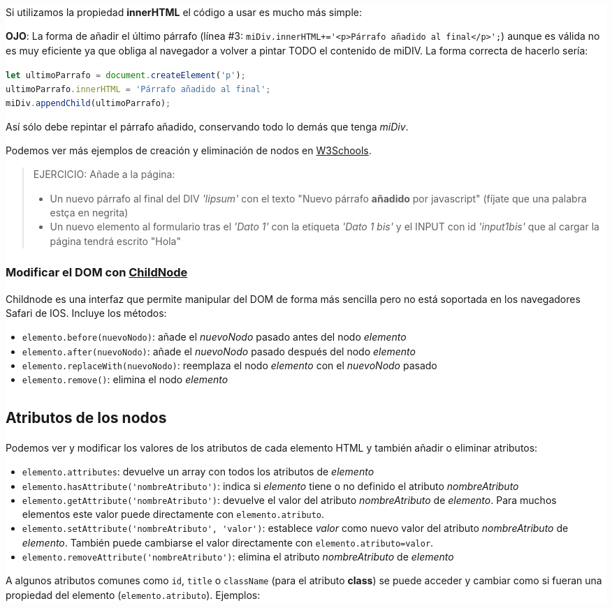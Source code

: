<script async src="//jsfiddle.net/juansegura/qfcdseua/embed/js,html,result/"></script>

Si utilizamos la propiedad **innerHTML** el código a usar es mucho más simple:

<script async src="//jsfiddle.net/juansegura/x9s7v8kn/embed/js,html,result/"></script>

**OJO**: La forma de añadir el último párrafo (línea #3: `miDiv.innerHTML+='<p>Párrafo añadido al final</p>';`) aunque es válida no es muy eficiente ya que obliga al navegador a volver a pintar TODO el contenido de miDIV. La forma correcta de hacerlo sería:

```javascript
let ultimoParrafo = document.createElement('p');
ultimoParrafo.innerHTML = 'Párrafo añadido al final';
miDiv.appendChild(ultimoParrafo);
```

Así sólo debe repintar el párrafo añadido, conservando todo lo demás que tenga _miDiv_.

Podemos ver más ejemplos de creación y eliminación de nodos en [W3Schools](http://www.w3schools.com/js/js_htmldom_nodes.asp).

> EJERCICIO: Añade a la página:
> - Un nuevo párrafo al final del DIV _'lipsum'_ con el texto "Nuevo párrafo **añadido** por javascript" (fíjate que una palabra estça en negrita)
> - Un nuevo elemento al formulario tras el _'Dato 1'_ con la etiqueta _'Dato 1 bis'_ y el INPUT con id _'input1bis'_ que al cargar la página tendrá escrito "Hola" 

### Modificar el DOM con [ChildNode](https://developer.mozilla.org/en-US/docs/Web/API/ChildNode)

Childnode es una interfaz que permite manipular del DOM de forma más sencilla pero no está soportada en los navegadores Safari de IOS. Incluye los métodos:

* `elemento.before(nuevoNodo)`: añade el _nuevoNodo_ pasado antes del nodo _elemento_
* `elemento.after(nuevoNodo)`: añade el _nuevoNodo_ pasado después del nodo _elemento_
* `elemento.replaceWith(nuevoNodo)`: reemplaza el nodo _elemento_ con el _nuevoNodo_ pasado
* `elemento.remove()`: elimina el nodo _elemento_

## Atributos de los nodos

Podemos ver y modificar los valores de los atributos de cada elemento HTML y también añadir o eliminar atributos:

* `elemento.attributes`: devuelve un array con todos los atributos de _elemento_
* `elemento.hasAttribute('nombreAtributo')`: indica si _elemento_ tiene o no definido el atributo _nombreAtributo_
* `elemento.getAttribute('nombreAtributo')`: devuelve el valor del atributo _nombreAtributo_ de _elemento_. Para muchos elementos este valor puede directamente con `elemento.atributo`. 
* `elemento.setAttribute('nombreAtributo', 'valor')`: establece _valor_ como nuevo valor del atributo _nombreAtributo_ de _elemento_. También puede cambiarse el valor directamente con `elemento.atributo=valor`.
* `elemento.removeAttribute('nombreAtributo')`: elimina el atributo _nombreAtributo_ de _elemento_

A algunos atributos comunes como `id`, `title` o `className` (para el atributo **class**) se puede acceder y cambiar como si fueran una propiedad del elemento (`elemento.atributo`). Ejemplos:
